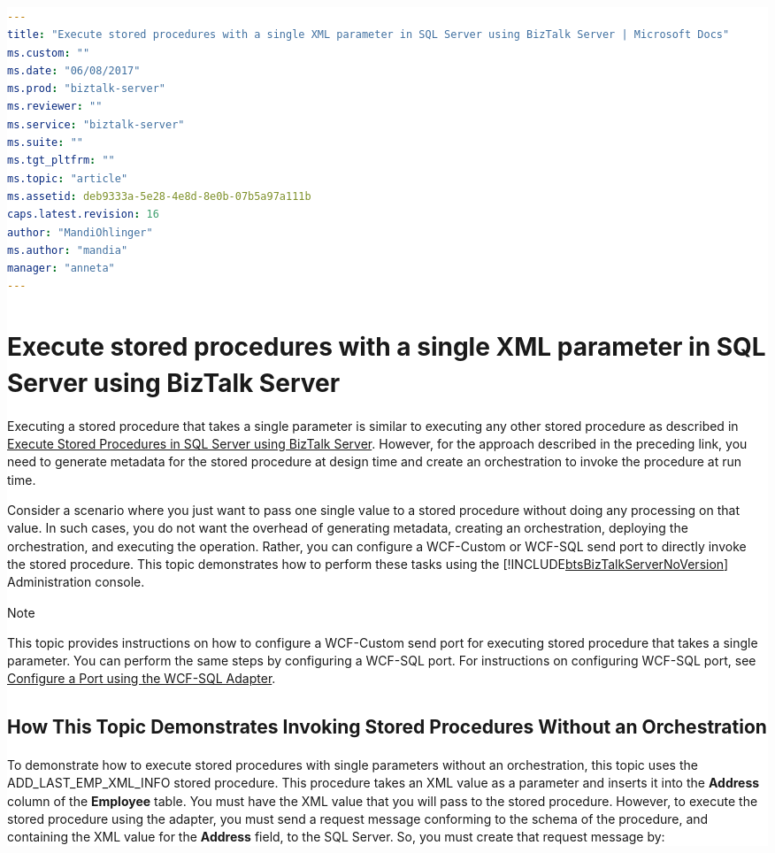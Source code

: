 ```yaml
---
title: "Execute stored procedures with a single XML parameter in SQL Server using BizTalk Server | Microsoft Docs"
ms.custom: ""
ms.date: "06/08/2017"
ms.prod: "biztalk-server"
ms.reviewer: ""
ms.service: "biztalk-server"
ms.suite: ""
ms.tgt_pltfrm: ""
ms.topic: "article"
ms.assetid: deb9333a-5e28-4e8d-8e0b-07b5a97a111b
caps.latest.revision: 16
author: "MandiOhlinger"
ms.author: "mandia"
manager: "anneta"
---
```

# Execute stored procedures with a single XML parameter in SQL Server using BizTalk Server
Executing a stored procedure that takes a single parameter is similar to executing any other stored procedure as described in [Execute Stored Procedures in SQL Server using BizTalk Server](../../adapters-and-accelerators/adapter-sql/execute-stored-procedures-in-sql-server-using-biztalk-server.md). However, for the approach described in the preceding link, you need to generate metadata for the stored procedure at design time and create an orchestration to invoke the procedure at run time.  
  
 Consider a scenario where you just want to pass one single value to a stored procedure without doing any processing on that value. In such cases, you do not want the overhead of generating metadata, creating an orchestration, deploying the orchestration, and executing the operation. Rather, you can configure a WCF-Custom or WCF-SQL send port to directly invoke the stored procedure. This topic demonstrates how to perform these tasks using the [!INCLUDE[btsBizTalkServerNoVersion](../../includes/btsbiztalkservernoversion-md.md)] Administration console.  
  
> [!NOTE]
>  This topic provides instructions on how to configure a WCF-Custom send port for executing stored procedure that takes a single parameter. You can perform the same steps by configuring a WCF-SQL port. For instructions on configuring WCF-SQL port, see [Configure a Port using the WCF-SQL Adapter](../../adapters-and-accelerators/adapter-sql/configure-a-port-using-the-wcf-sql-adapter.md).  
  
## How This Topic Demonstrates Invoking Stored Procedures Without an Orchestration  
 To demonstrate how to execute stored procedures with single parameters without an orchestration, this topic uses the ADD_LAST_EMP_XML_INFO stored procedure. This procedure takes an XML value as a parameter and inserts it into the **Address** column of the **Employee** table. You must have the XML value that you will pass to the stored procedure. However, to execute the stored procedure using the adapter, you must send a request message conforming to the schema of the procedure, and containing the XML value for the **Address** field, to the SQL Server. So, you must create that request message by:  
  